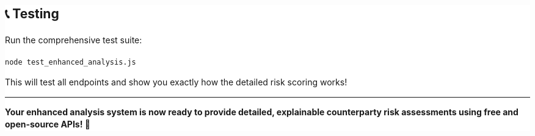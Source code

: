 ## 📞 Testing

Run the comprehensive test suite:
```bash
node test_enhanced_analysis.js
```

This will test all endpoints and show you exactly how the detailed risk scoring works!

---

**Your enhanced analysis system is now ready to provide detailed, explainable counterparty risk assessments using free and open-source APIs! 🎯**
